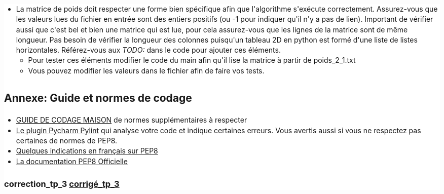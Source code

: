 - La matrice de poids doit respecter une forme bien spécifique afin que l'algorithme s'exécute correctement. Assurez-vous que les valeurs lues du fichier en entrée sont des entiers positifs (ou -1 pour indiquer qu'il n'y a pas de lien). Important de vérifier aussi que c'est bel et bien une matrice qui est lue, pour cela assurez-vous que les lignes de la matrice sont de même longueur. Pas besoin de vérifier la longueur des colonnes puisqu'un tableau 2D en python est formé d'une liste de listes horizontales.
Référez-vous aux *TODO:* dans le code pour ajouter ces éléments.
  - Pour tester ces éléments modifier le code du main afin qu'il lise la matrice à partir de poids_2_1.txt
  - Vous pouvez modifier les valeurs dans le fichier afin de faire vos tests.

## Annexe: Guide et normes de codage
- [GUIDE DE CODAGE MAISON](https://github.com/INF1007-Gabarits/Guide-codage-python) de normes supplémentaires à respecter
- [Le plugin Pycharm Pylint](https://plugins.jetbrains.com/plugin/11084-pylint) qui analyse votre code et indique certaines erreurs. Vous avertis aussi si vous ne respectez pas certaines de normes de PEP8.
- [Quelques indications en français sur PEP8](https://openclassrooms.com/fr/courses/4425111-perfectionnez-vous-en-python/4464230-assimilez-les-bonnes-pratiques-de-la-pep-8)
- [La documentation PEP8 Officielle](https://www.python.org/dev/peps/pep-0008/)

### correction_tp_3 [corrigé_tp_3](https://www.youtube.com/watch?v=dQw4w9WgXcQ)
